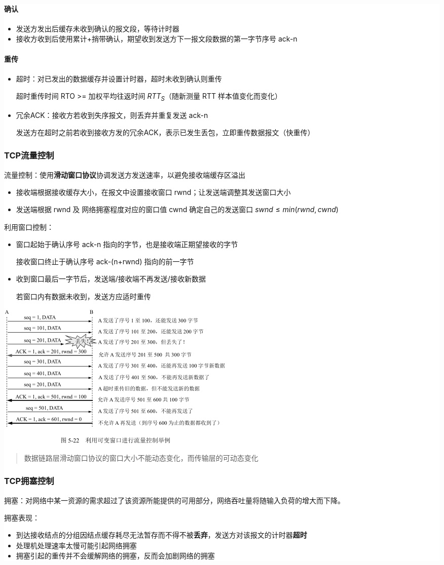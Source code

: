 #### 确认

- 发送方发出后缓存未收到确认的报文段，等待计时器
- 接收方收到后使用累计+捎带确认，期望收到发送方下一报文段数据的第一字节序号 ack-n

#### 重传

- 超时：对已发出的数据缓存并设置计时器，超时未收到确认则重传

  超时重传时间 RTO >= 加权平均往返时间 $RTT_S$​（随新测量 RTT 样本值变化而变化）

- 冗余ACK：接收方若收到失序报文，则丢弃并重复发送 ack-n

  发送方在超时之前若收到接收方发的冗余ACK，表示已发生丢包，立即重传数据报文（快重传）

### TCP流量控制

流量控制：使用**滑动窗口协议**协调发送方发送速率，以避免接收端缓存区溢出

- 接收端根据接收缓存大小，在报文中设置接收窗口 rwnd；让发送端调整其发送窗口大小

- 发送端根据 rwnd 及 网络拥塞程度对应的窗口值 cwnd 确定自己的发送窗口 $swnd \le min(rwnd,cwnd)$

利用窗口控制：

- 窗口起始于确认序号 ack-n 指向的字节，也是接收端正期望接收的字节

  接收窗口终止于确认序号 ack-(n+rwnd) 指向的前一字节

- 收到窗口最后一字节后，发送端/接收端不再发送/接收新数据

  若窗口内有数据未收到，发送方应适时重传

![image-20210830212728100](../assets/image-20210830212728100.png)

> 数据链路层滑动窗口协议的窗口大小不能动态变化，而传输层的可动态变化

### TCP拥塞控制

拥塞：对网络中某一资源的需求超过了该资源所能提供的可用部分，网络吞吐量将随输入负荷的增大而下降。​

拥塞表现：

- 到达接收结点的分组因结点缓存耗尽无法暂存而不得不被**丢弃**，发送方对该报文的计时器**超时**
- 处理机处理速率太慢可能引起网络拥塞
- 拥塞引起的重传并不会缓解网络的拥塞，反而会加剧网络的拥塞
